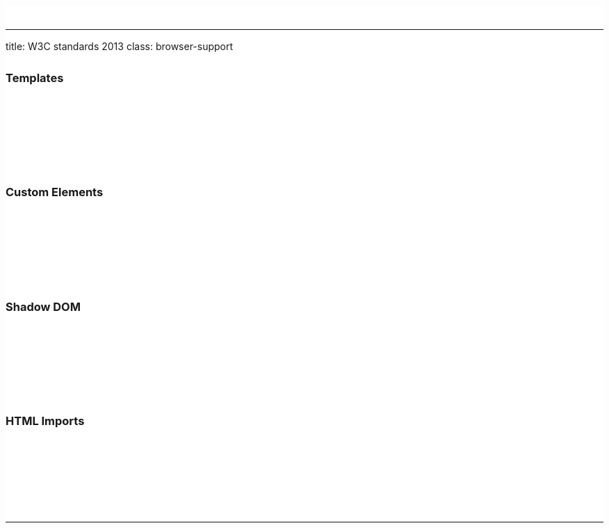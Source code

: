 <img data-src="images/slides/io13-ebidel.jpg">

---

title: W3C standards <label class="blue">2013</label>
class: browser-support

<div class="flexbox">
  <h3>Templates</h3>
  <div class="browser-support-row">
    <div><img data-src="images/logos/browsers/safari_logo.png"></div>
    <div class="supported"><img data-src="images/logos/browsers/ff_logo.png"></div>
    <div class="supported"><img data-src="images/logos/chrome_logo.png"></div>
    <div><img data-src="images/logos/browsers/opera_logo.png"></div>
    <div><img data-src="images/logos/browsers/ie10_logo.png"></div>
  </div>
</div>

<div class="flexbox">
  <h3>Custom Elements</h3>
  <div class="browser-support-row">
    <div><img data-src="images/logos/browsers/safari_logo.png"></div>
    <div class="supported partial"><img data-src="images/logos/browsers/ff_logo.png"></div>
    <div class="supported partial"><img data-src="images/logos/chrome_logo.png"></div>
    <div><img data-src="images/logos/browsers/opera_logo.png"></div>
    <div><img data-src="images/logos/browsers/ie10_logo.png"></div>
  </div>
</div>

<div class="flexbox">
  <h3>Shadow DOM</h3>
  <div class="browser-support-row">
    <div><img data-src="images/logos/browsers/safari_logo.png"></div>
    <div><img data-src="images/logos/browsers/ff_logo.png"></div>
    <div class="supported partial"><img data-src="images/logos/chrome_logo.png"></div>
    <div><img data-src="images/logos/browsers/opera_logo.png"></div>
    <div><img data-src="images/logos/browsers/ie10_logo.png"></div>
  </div>
</div>

<div class="flexbox">
  <h3>HTML Imports</h3>
  <div class="browser-support-row">
    <div><img data-src="images/logos/browsers/safari_logo.png"></div>
    <div><img data-src="images/logos/browsers/ff_logo.png"></div>
    <div><img data-src="images/logos/chrome_logo.png"></div>
    <div><img data-src="images/logos/browsers/opera_logo.png"></div>
    <div><img data-src="images/logos/browsers/ie10_logo.png"></div>
  </div>
</div>

---